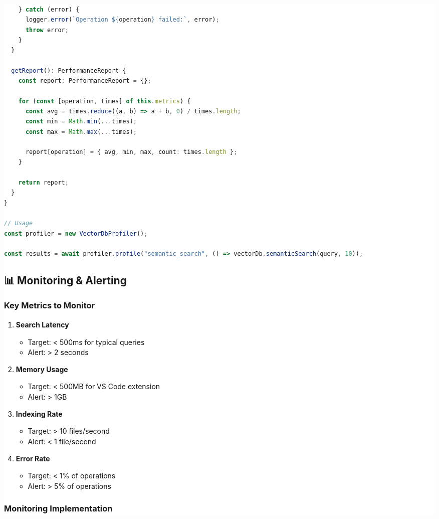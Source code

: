 ```typescript
    } catch (error) {
      logger.error(`Operation ${operation} failed:`, error);
      throw error;
    }
  }

  getReport(): PerformanceReport {
    const report: PerformanceReport = {};

    for (const [operation, times] of this.metrics) {
      const avg = times.reduce((a, b) => a + b, 0) / times.length;
      const min = Math.min(...times);
      const max = Math.max(...times);

      report[operation] = { avg, min, max, count: times.length };
    }

    return report;
  }
}

// Usage
const profiler = new VectorDbProfiler();

const results = await profiler.profile("semantic_search", () => vectorDb.semanticSearch(query, 10));
```

## 📊 Monitoring & Alerting

### Key Metrics to Monitor

1. **Search Latency**

   - Target: < 500ms for typical queries
   - Alert: > 2 seconds

2. **Memory Usage**

   - Target: < 500MB for VS Code extension
   - Alert: > 1GB

3. **Indexing Rate**

   - Target: > 10 files/second
   - Alert: < 1 file/second

4. **Error Rate**
   - Target: < 1% of operations
   - Alert: > 5% of operations

### Monitoring Implementation
